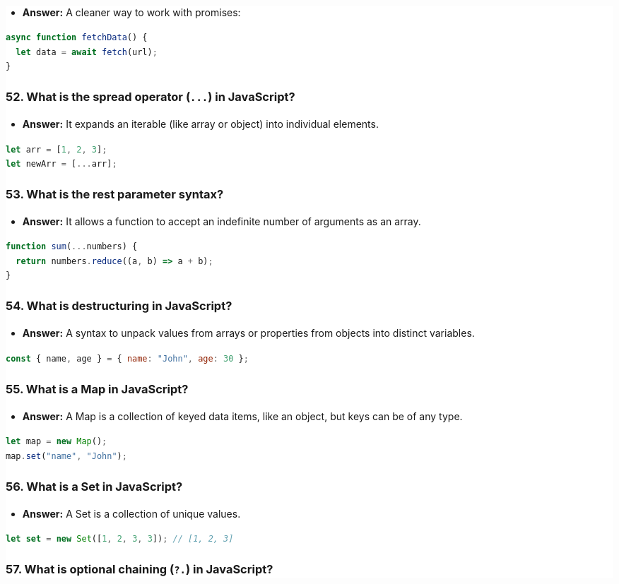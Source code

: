 * **Answer:** A cleaner way to work with promises:

```js
async function fetchData() {
  let data = await fetch(url);
}
```

### 52. **What is the spread operator (`...`) in JavaScript?**

* **Answer:** It expands an iterable (like array or object) into individual elements.

```js
let arr = [1, 2, 3];
let newArr = [...arr];
```

### 53. **What is the rest parameter syntax?**

* **Answer:** It allows a function to accept an indefinite number of arguments as an array.

```js
function sum(...numbers) {
  return numbers.reduce((a, b) => a + b);
}
```

### 54. **What is destructuring in JavaScript?**

* **Answer:** A syntax to unpack values from arrays or properties from objects into distinct variables.

```js
const { name, age } = { name: "John", age: 30 };
```

### 55. **What is a Map in JavaScript?**

* **Answer:** A Map is a collection of keyed data items, like an object, but keys can be of any type.

```js
let map = new Map();
map.set("name", "John");
```

### 56. **What is a Set in JavaScript?**

* **Answer:** A Set is a collection of unique values.

```js
let set = new Set([1, 2, 3, 3]); // [1, 2, 3]
```

### 57. **What is optional chaining (`?.`) in JavaScript?**
